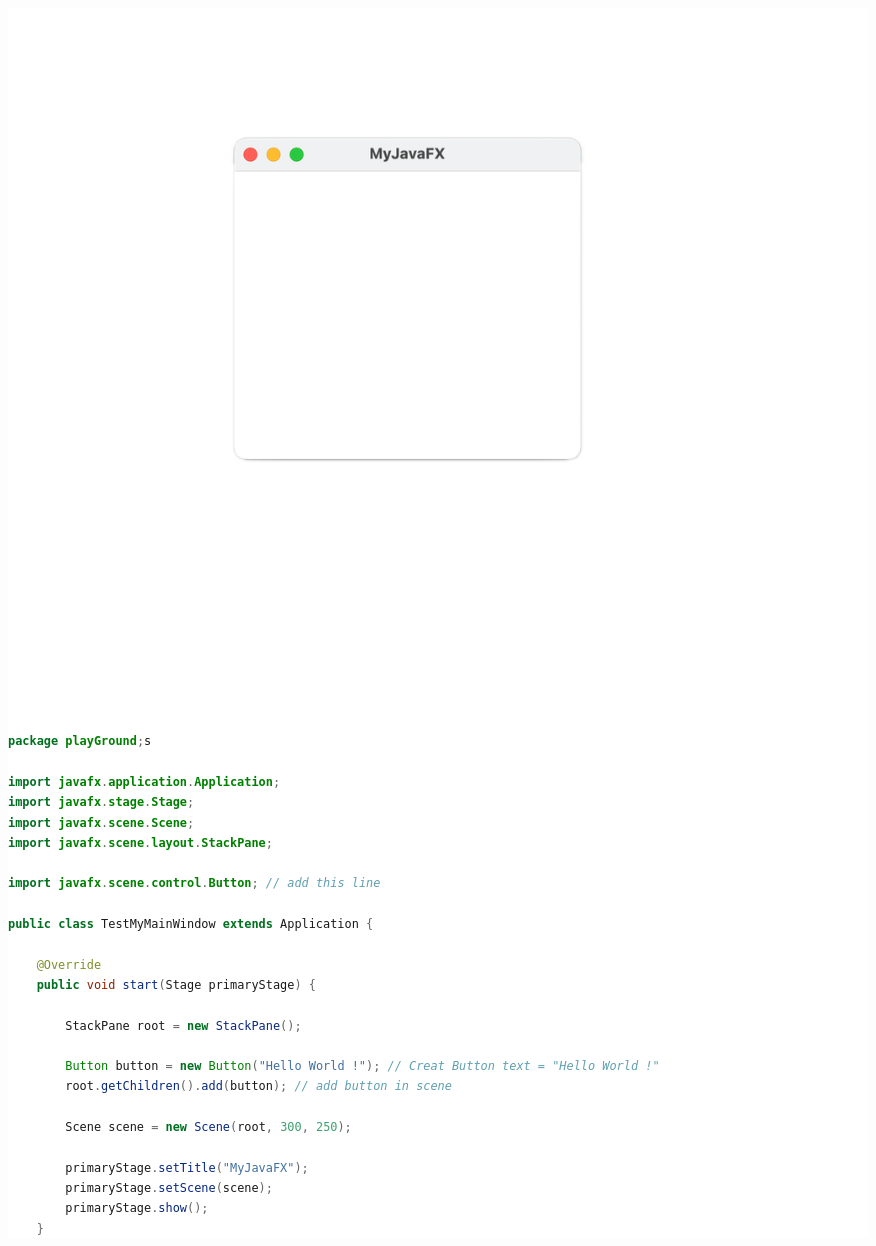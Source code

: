 ![](./img/MyFXHelloWorld/MyFXHelloWorld_1.png)

```java

package playGround;s

import javafx.application.Application;
import javafx.stage.Stage;
import javafx.scene.Scene;
import javafx.scene.layout.StackPane;

import javafx.scene.control.Button; // add this line

public class TestMyMainWindow extends Application {

	@Override
	public void start(Stage primaryStage) {

		StackPane root = new StackPane();

		Button button = new Button("Hello World !"); // Creat Button text = "Hello World !"
		root.getChildren().add(button); // add button in scene

		Scene scene = new Scene(root, 300, 250);

		primaryStage.setTitle("MyJavaFX");
		primaryStage.setScene(scene);
		primaryStage.show();
	}

```